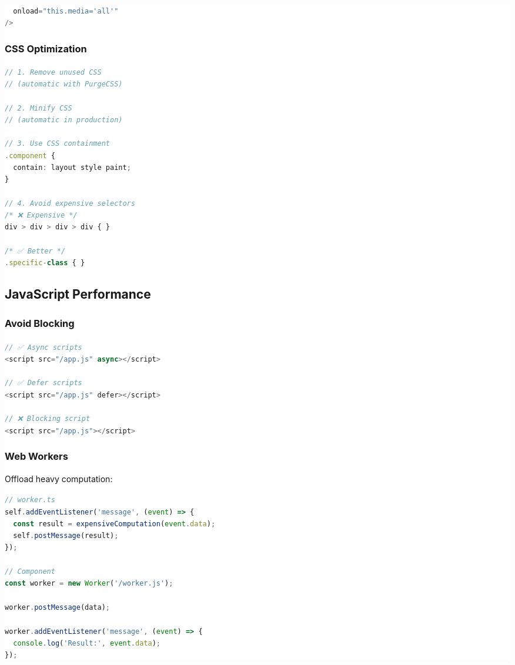 ```typescript
  onload="this.media='all'"
/>
```

### CSS Optimization

```typescript
// 1. Remove unused CSS
// (automatic with PurgeCSS)

// 2. Minify CSS
// (automatic in production)

// 3. Use CSS containment
.component {
  contain: layout style paint;
}

// 4. Avoid expensive selectors
/* ❌ Expensive */
div > div > div > div { }

/* ✅ Better */
.specific-class { }
```

## JavaScript Performance

### Avoid Blocking

```typescript
// ✅ Async scripts
<script src="/app.js" async></script>

// ✅ Defer scripts
<script src="/app.js" defer></script>

// ❌ Blocking script
<script src="/app.js"></script>
```

### Web Workers

Offload heavy computation:

```typescript
// worker.ts
self.addEventListener('message', (event) => {
  const result = expensiveComputation(event.data);
  self.postMessage(result);
});

// Component
const worker = new Worker('/worker.js');

worker.postMessage(data);

worker.addEventListener('message', (event) => {
  console.log('Result:', event.data);
});
```
